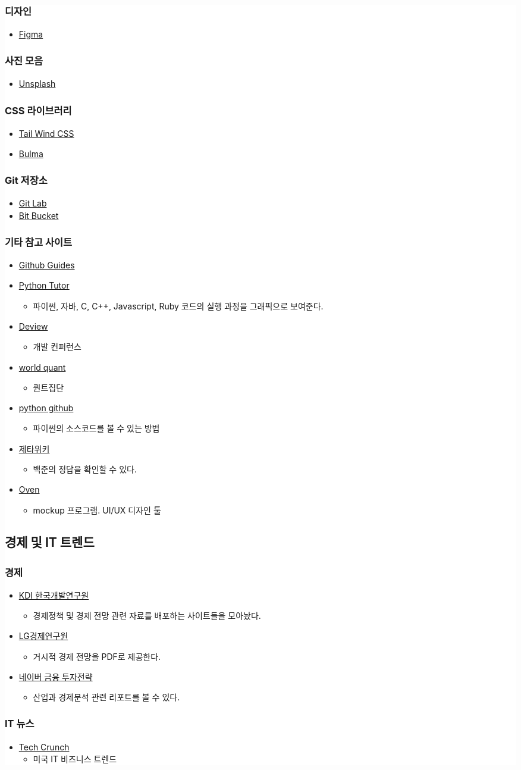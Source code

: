 ### 디자인

- [Figma](https://www.figma.com/)

### 사진 모음

- [Unsplash](https://unsplash.com/)

### CSS 라이브러리

- [Tail Wind CSS](https://tailwindcss.com/)

- [Bulma](https://bulma.io/)

### Git 저장소

- [Git Lab](https://about.gitlab.com/)
- [Bit Bucket](https://bitbucket.org/)

### 기타 참고 사이트

- [Github Guides](https://guides.github.com/)

- [Python Tutor](http://pythontutor.com/)
  - 파이썬, 자바, C, C++, Javascript, Ruby 코드의 실행 과정을 그래픽으로 보여준다.
- [Deview](https://deview.kr/)
  - 개발 컨퍼런스
- [world quant](https://www.worldquant.com/)
  - 퀀트집단
- [python github](https://github.com/python)
  - 파이썬의 소스코드를 볼 수 있는 방법
- [제타위키](https://zetawiki.com/)
  - 백준의 정답을 확인할 수 있다.
- [Oven](https://ovenapp.io/)
  - mockup 프로그램. UI/UX 디자인 툴





## 경제 및 IT 트렌드

### 경제

- [KDI 한국개발연구원](http://www.kdi.re.kr/policy/publication_main.jsp)
  - 경제정책 및 경제 전망 관련 자료를 배포하는 사이트들을 모아놨다.
- [LG경제연구원](http://www.lgeri.com/)
  - 거시적 경제 전망을  PDF로 제공한다.
  
- [네이버 금융 투자전략](https://finance.naver.com/research/)
  - 산업과 경제분석 관련 리포트를 볼 수 있다.

### IT 뉴스

- [Tech Crunch](https://techcrunch.com/)
  - 미국 IT 비즈니스 트렌드
